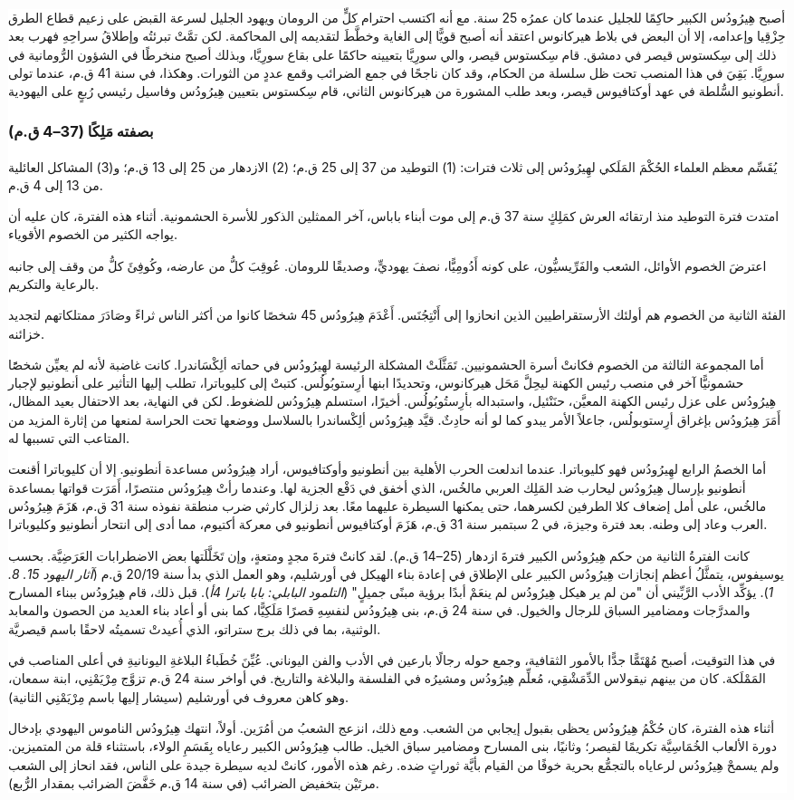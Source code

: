 أصبح هِيرُودُس الكبير حاكِمًا للجليل عندما كان عمرُه 25 سنة. مع أنه اكتسب احترام كلٍّ من الرومان ويهود الجليل لسرعة القبض على زعيم قطاع الطرق حِزْقِيا وإعدامه، إلا أن البعض في بلاط هيركانوس اعتقد أنه أصبح قويًّا إلى الغاية وخطَّطَ لتقديمه إلى المحاكمة. لكن تمَّتْ تبرئتُه وإطلاقُ سراحِهِ فهرب بعد ذلك إلى سِكستوس قيصر في دمشق. قام سِكستوس قيصر، والي سورِيَّا بتعيينه حاكمًا على بقاع سورِيَّا، وبذلك أصبح منخرطًا في الشؤون الرُّومانية في سورِيَّا. بَقِيَ في هذا المنصب تحت ظل سلسلة من الحكام، وقد كان ناجحًا في جمع الضرائب وقمع عددٍ من الثورات. وهكذا، في سنة 41 ق.م، عندما تولى أنطونيو السُّلطة في عهد أوكتافيوس قيصر، وبعد طلب المشورة من هيركانوس الثاني، قام سِكستوس بتعيين هِيرُودُس وفاسيل رئيسي رُبعٍ على اليهودية.

### بصفته مَلِكًا (37–4 ق.م)

يُقَسِّم معظم العلماء الحُكْمَ المَلَكي لهِيرُودُس إلى ثلاث فترات: (1\) التوطيد من 37 إلى 25 ق.م؛ (2\) الازدهار من 25 إلى 13 ق.م؛ و(3\) المشاكل العائلية من 13 إلى 4 ق.م.

امتدت فترة التوطيد منذ ارتقائه العرش كمَلِكٍ سنة 37 ق.م إلى موت أبناء باباس، آخر الممثلين الذكور للأسرة الحشمونية. أثناء هذه الفترة، كان عليه أن يواجه الكثير من الخصوم الأقوياء.

اعترضَ الخصوم الأوائل، الشعب والفَرِّيسيُّون، على كونه أَدُومِيًّا، نصفَ يهوديٍّ، وصديقًا للرومان. عُوقِبَ كلُّ من عارضه، وكُوفِئَ كلُّ من وقف إلى جانبه بالرعاية والتكريم.

الفئة الثانية من الخصوم هم أولئك الأرستقراطيين الذين انحازوا إلى أَنْتِجُنَس. أَعْدَمَ هِيرُودُس 45 شخصًا كانوا من أكثر الناس ثراءً وصَادَرَ ممتلكاتهم لتجديد خزائنه.

أما المجموعة الثالثة من الخصوم فكانتْ أسرة الحشمونيين. تَمَثَّلَتْ المشكلة الرئيسة لهِيرُودُس في حماته ألِكْسَاندرا. كانت غاضبة لأنه لم يعيِّن شخصًًا حشمونيًّا آخر في منصب رئيس الكهنة ليحِلَّ مَحَل هيركانوس، وتحديدًا ابنها أرِستوبُولُس. كتبتْ إلى كليوباترا، تطلب إليها التأثير على أنطونيو لإجبار هِيرُودُس على عزل رئيس الكهنة المعيَّن، حنَنْئيل، واستبداله بأرِستُوبُولُس. أخيرًا، استسلم هِيرُودُس للضغوط. لكن في النهاية، بعد الاحتفال بعيد المظال، أَمَرَ هِيرُودُس بإغراق أرِستوبولُس، جاعلاً الأمر يبدو كما لو أنه حادِثٌ. قيَّد هِيرُودُس ألِكْساندرا بالسلاسل ووضعها تحت الحراسة لمنعها من إثارة المزيد من المتاعب التي تسببها له.

أما الخصمُ الرابع لهِيرُودُس فهو كليوباترا. عندما اندلعت الحرب الأهلية بين أنطونيو وأوكتافيوس، أراد هِيرُودُس مساعدة أنطونيو. إلا أن كليوباترا أقنعت أنطونيو بإرسال هِيرُودُس ليحارب ضد المَلِك العربي مالخُس، الذي أخفق في دَفْع الجزية لها. وعندما رأتْ هِيرُودُس منتصرًا، أَمَرَت قواتها بمساعدة مالخُس، على أمل إضعاف كلا الطرفين لكسرهما، حتى يمكنها السيطرة عليهما معًا. بعد زلزال كارثي ضرب منطقة نفوذه سنة 31 ق.م، هَزَمَ هِيرُودُس العرب وعاد إلى وطنه. بعد فترة وجيزة، في 2 سبتمبر سنة 31 ق.م، هَزَمَ أوكتافيوس أنطونيو في معركة أكتيوم، مما أدى إلى انتحار أنطونيو وكليوباترا.

كانت الفترةُ الثانية من حكم هِيرُودُس الكبير فترةَ ازدهار (25–14 ق.م). لقد كانتْ فترةَ مجدٍ ومتعةٍ، وإن تَخَلَّلَتها بعض الاضطرابات العَرَضِيَّة. بحسب يوسيفوس، يتمثَّلُ أعظم إنجازات هِيرُودُس الكبير على الإطلاق في إعادة بناء الهيكل في أورشليم، وهو العمل الذي بدأ سنة 20/19 ق.م (*آثار اليهود 15\. 8\. 1*). يؤكِّد الأدب الرَّبِّيني أن "من لم ير هيكل هِيرُودُس لم ينعَمْ أبدًا برؤية مبنًى جميلٍ" (*التلمود البابلي: بابا باترا 4أ*). قبل ذلك، قام هِيرُودُس ببناء المسارح والمدرَّجات ومضامير السباق للرجال والخيول. في سنة 24 ق.م، بنى هِيرُودُس لنفسِهِ قصرًا مَلَكِيًّا، كما بنى أو أعاد بناء العديد من الحصون والمعابد الوثنية، بما في ذلك برج ستراتو، الذي أُعيدتْ تسميتُه لاحقًا باسم قيصريَّة.

في هذا التوقيت، أصبح مُهْتَمًّا جدًّا بالأمور الثقافية، وجمع حوله رجالًا بارعين في الأدب والفن اليوناني. عُيِّنَ خُطَباءُ البلاغةِ اليونانيةِ في أعلى المناصب في المَمْلَكة. كان من بينهم نيقولاس الدِّمَشْقِي، مُعلِّم هِيرُودُس ومشيرُه في الفلسفة والبلاغة والتاريخ. في أواخر سنة 24 ق.م تزوَّج مِرْيَمْنِي، ابنة سمعان، وهو كاهن معروف في أورشليم (سيشار إليها باسم مِرْيَمْنِي الثانية).

أثناء هذه الفترة، كان حُكْمُ هِيرُودُس يحظى بقبول إيجابي من الشعب. ومع ذلك، انزعج الشعبُ من أمُرَين. أولاً، انتهك هِيرُودُس الناموس اليهودي بإدخال دورة الألعاب الخُمَاسِيَّة تكريمًا لقيصر؛ وثانيًا، بنى المسارح ومضامير سباق الخيل. طالب هِيرُودُس الكبير رعاياه بِقَسَمِ الولاء، باستثناء قلة من المتميزين. ولم يسمحْ هِيرُودُس لرعاياه بالتجمُّع بحرية خوفًا من القيام بأيَّة ثوراتٍ ضده. رغم هذه الأمور، كانتْ لديه سيطرة جيدة على الناس، فقد انحاز إلى الشعب مرتَيْن بتخفيض الضرائب (في سنة 14 ق.م خَفَّضَ الضرائب بمقدار الرُّبع).
